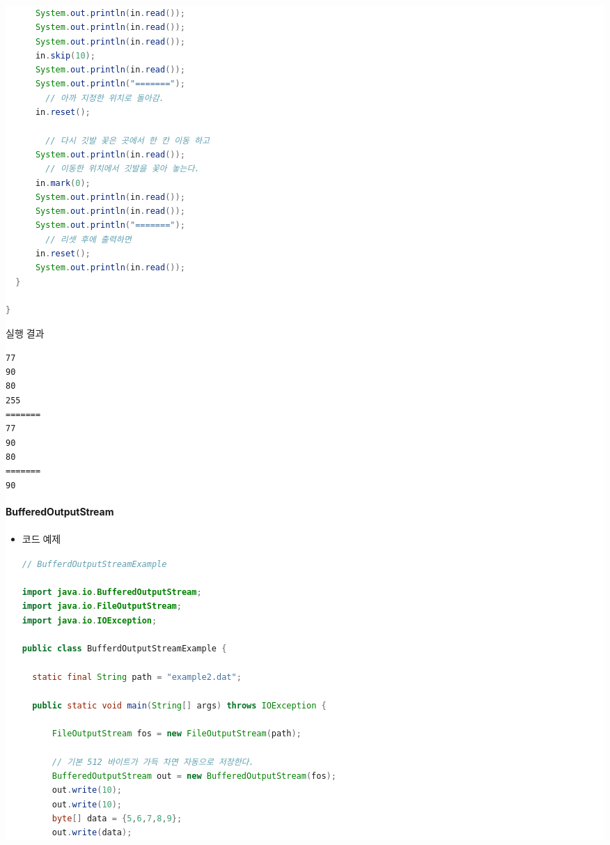   ``` java
  		System.out.println(in.read());
  		System.out.println(in.read());
  		System.out.println(in.read());
  		in.skip(10);
  		System.out.println(in.read());
  		System.out.println("=======");
          // 아까 지정한 위치로 돌아감.
  		in.reset();
          
          // 다시 깃발 꽃은 곳에서 한 칸 이동 하고
  		System.out.println(in.read());
          // 이동한 위치에서 깃발을 꽃아 놓는다.
  		in.mark(0);
  		System.out.println(in.read());
  		System.out.println(in.read());
  		System.out.println("=======");
          // 리셋 후에 출력하면 
  		in.reset();
  		System.out.println(in.read());
  	}
  
  }
  ```

  실행 결과

  ```
  77
  90
  80
  255
  =======
  77
  90
  80
  =======
  90
  ```



#### BufferedOutputStream

* 코드 예제

  ``` java
  // BufferdOutputStreamExample
  
  import java.io.BufferedOutputStream;
  import java.io.FileOutputStream;
  import java.io.IOException;
  
  public class BufferdOutputStreamExample {
  
  	static final String path = "example2.dat";
  	
  	public static void main(String[] args) throws IOException {
  
  		FileOutputStream fos = new FileOutputStream(path);
  		
  		// 기본 512 바이트가 가득 차면 자동으로 저장한다.
  		BufferedOutputStream out = new BufferedOutputStream(fos);
  		out.write(10);
  		out.write(10);
  		byte[] data = {5,6,7,8,9};
  		out.write(data);
  ```